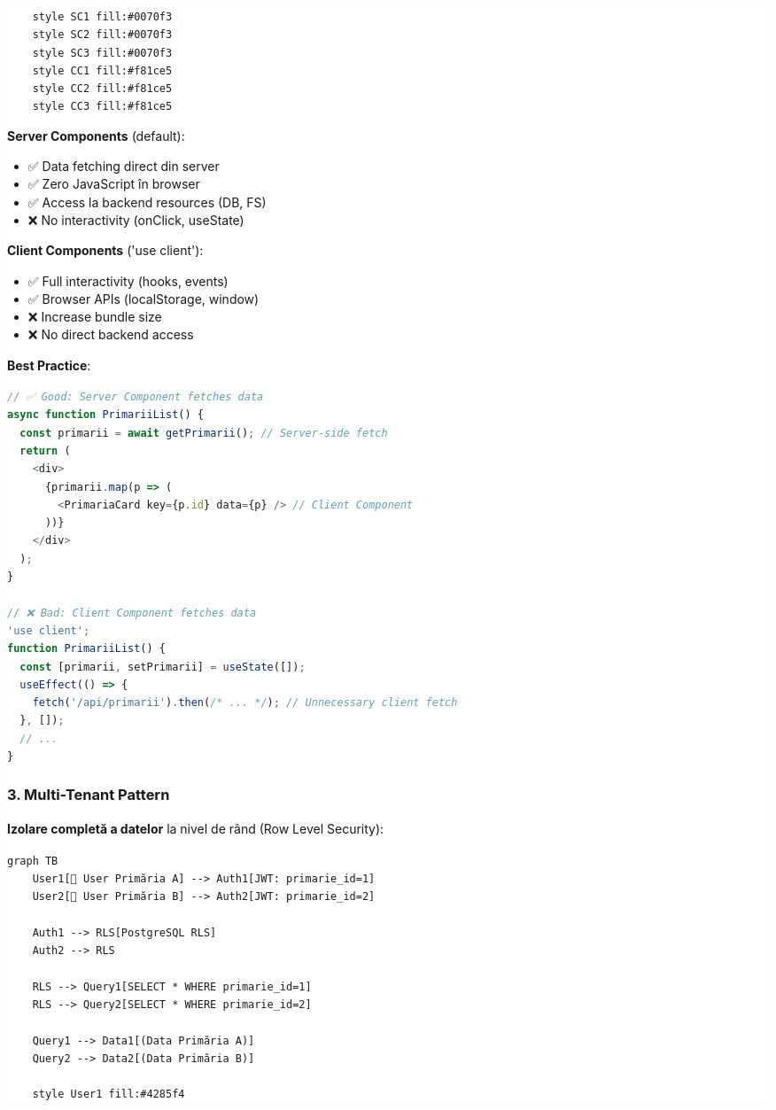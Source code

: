 ```mermaid
    style SC1 fill:#0070f3
    style SC2 fill:#0070f3
    style SC3 fill:#0070f3
    style CC1 fill:#f81ce5
    style CC2 fill:#f81ce5
    style CC3 fill:#f81ce5
```

**Server Components** (default):

- ✅ Data fetching direct din server
- ✅ Zero JavaScript în browser
- ✅ Access la backend resources (DB, FS)
- ❌ No interactivity (onClick, useState)

**Client Components** ('use client'):

- ✅ Full interactivity (hooks, events)
- ✅ Browser APIs (localStorage, window)
- ❌ Increase bundle size
- ❌ No direct backend access

**Best Practice**:

```typescript
// ✅ Good: Server Component fetches data
async function PrimariiList() {
  const primarii = await getPrimarii(); // Server-side fetch
  return (
    <div>
      {primarii.map(p => (
        <PrimariaCard key={p.id} data={p} /> // Client Component
      ))}
    </div>
  );
}

// ❌ Bad: Client Component fetches data
'use client';
function PrimariiList() {
  const [primarii, setPrimarii] = useState([]);
  useEffect(() => {
    fetch('/api/primarii').then(/* ... */); // Unnecessary client fetch
  }, []);
  // ...
}
```

### 3. Multi-Tenant Pattern

**Izolare completă a datelor** la nivel de rând (Row Level Security):

```mermaid
graph TB
    User1[👤 User Primăria A] --> Auth1[JWT: primarie_id=1]
    User2[👤 User Primăria B] --> Auth2[JWT: primarie_id=2]

    Auth1 --> RLS[PostgreSQL RLS]
    Auth2 --> RLS

    RLS --> Query1[SELECT * WHERE primarie_id=1]
    RLS --> Query2[SELECT * WHERE primarie_id=2]

    Query1 --> Data1[(Data Primăria A)]
    Query2 --> Data2[(Data Primăria B)]

    style User1 fill:#4285f4
```